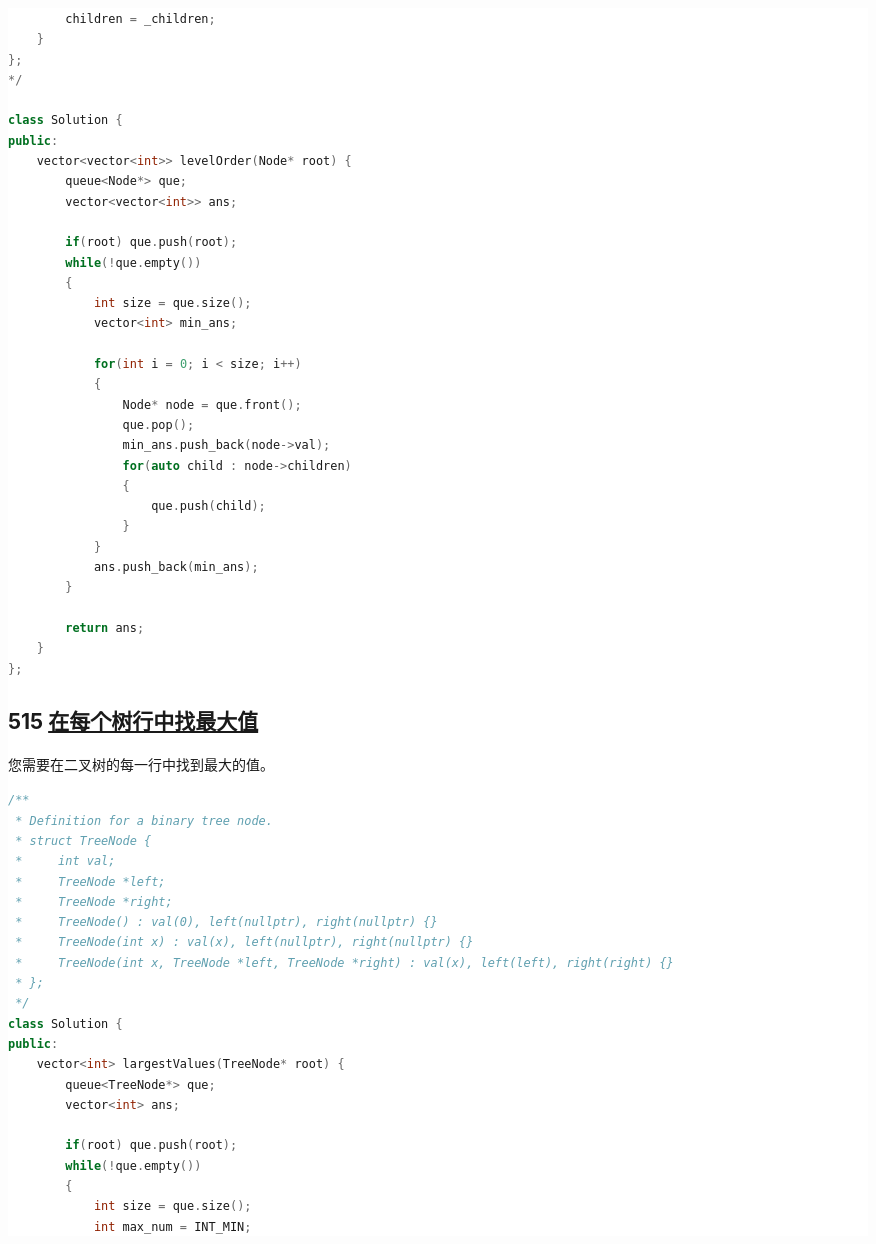 ```c++
        children = _children;
    }
};
*/

class Solution {
public:
    vector<vector<int>> levelOrder(Node* root) {
        queue<Node*> que;
        vector<vector<int>> ans;

        if(root) que.push(root);
        while(!que.empty())
        {
            int size = que.size();
            vector<int> min_ans;

            for(int i = 0; i < size; i++)
            {
                Node* node = que.front();
                que.pop();
                min_ans.push_back(node->val);
                for(auto child : node->children)
                {
                    que.push(child);
                }
            }
            ans.push_back(min_ans);
        }

        return ans;
    }
};
```

## 515 [在每个树行中找最大值](https://leetcode-cn.com/problems/find-largest-value-in-each-tree-row/)

您需要在二叉树的每一行中找到最大的值。

```c++
/**
 * Definition for a binary tree node.
 * struct TreeNode {
 *     int val;
 *     TreeNode *left;
 *     TreeNode *right;
 *     TreeNode() : val(0), left(nullptr), right(nullptr) {}
 *     TreeNode(int x) : val(x), left(nullptr), right(nullptr) {}
 *     TreeNode(int x, TreeNode *left, TreeNode *right) : val(x), left(left), right(right) {}
 * };
 */
class Solution {
public:
    vector<int> largestValues(TreeNode* root) {
        queue<TreeNode*> que;
        vector<int> ans;

        if(root) que.push(root);
        while(!que.empty())
        {
            int size = que.size();
            int max_num = INT_MIN;
```